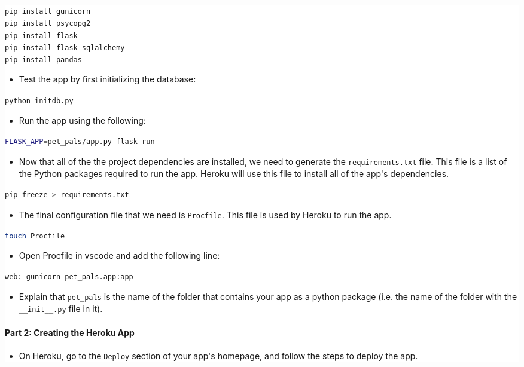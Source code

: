 
```
pip install gunicorn
pip install psycopg2
pip install flask
pip install flask-sqlalchemy
pip install pandas
```

* Test the app by first initializing the database:

```sh
python initdb.py
```

* Run the app using the following:


```sh
FLASK_APP=pet_pals/app.py flask run
```

* Now that all of the the project dependencies are installed, we need to generate the `requirements.txt` file. This file is a list of the Python packages required to run the app. Heroku will use this file to install all of the app's dependencies.

```sh
pip freeze > requirements.txt

```

* The final configuration file that we need is `Procfile`. This file is used by Heroku to run the app.


```sh
touch Procfile
```

* Open Procfile in vscode and add the following line:


```sh
web: gunicorn pet_pals.app:app
```

* Explain that `pet_pals` is the name of the folder that contains your app as a python package (i.e. the name of the folder with the `__init__.py` file in it).

#### Part 2: Creating the Heroku App

* On Heroku, go to the `Deploy` section of your app's homepage, and follow the steps to deploy the app.
